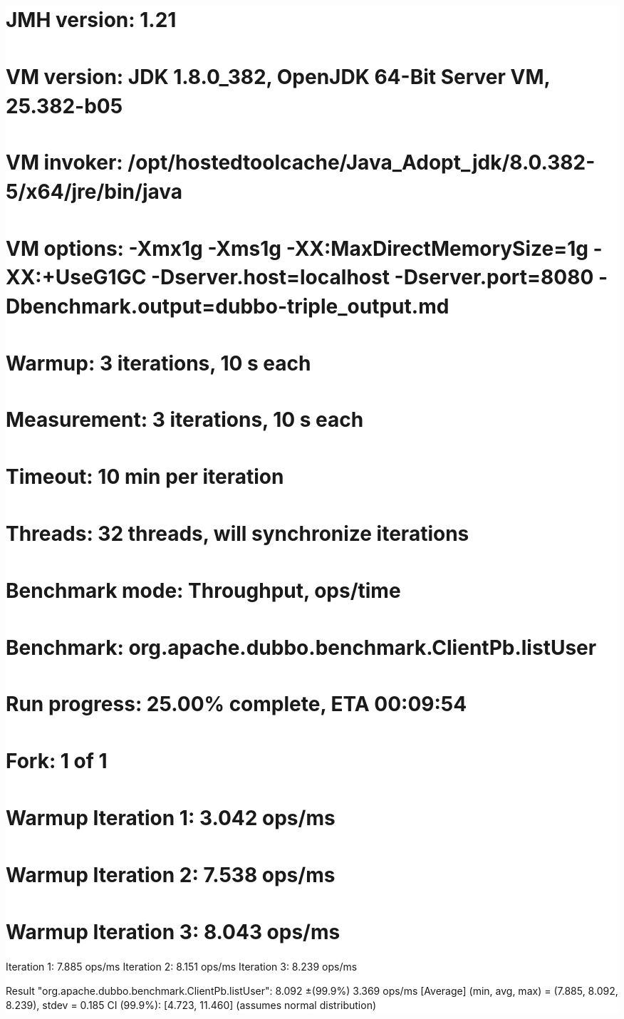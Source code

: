 
# JMH version: 1.21
# VM version: JDK 1.8.0_382, OpenJDK 64-Bit Server VM, 25.382-b05
# VM invoker: /opt/hostedtoolcache/Java_Adopt_jdk/8.0.382-5/x64/jre/bin/java
# VM options: -Xmx1g -Xms1g -XX:MaxDirectMemorySize=1g -XX:+UseG1GC -Dserver.host=localhost -Dserver.port=8080 -Dbenchmark.output=dubbo-triple_output.md
# Warmup: 3 iterations, 10 s each
# Measurement: 3 iterations, 10 s each
# Timeout: 10 min per iteration
# Threads: 32 threads, will synchronize iterations
# Benchmark mode: Throughput, ops/time
# Benchmark: org.apache.dubbo.benchmark.ClientPb.listUser

# Run progress: 25.00% complete, ETA 00:09:54
# Fork: 1 of 1
# Warmup Iteration   1: 3.042 ops/ms
# Warmup Iteration   2: 7.538 ops/ms
# Warmup Iteration   3: 8.043 ops/ms
Iteration   1: 7.885 ops/ms
Iteration   2: 8.151 ops/ms
Iteration   3: 8.239 ops/ms


Result "org.apache.dubbo.benchmark.ClientPb.listUser":
  8.092 ±(99.9%) 3.369 ops/ms [Average]
  (min, avg, max) = (7.885, 8.092, 8.239), stdev = 0.185
  CI (99.9%): [4.723, 11.460] (assumes normal distribution)
